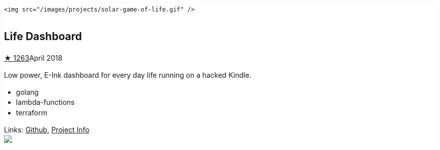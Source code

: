     <img src="/images/projects/solar-game-of-life.gif" />
  </div>
</div>

<div class=project>
  <div class=header>
    <h2>Life Dashboard</h2>
    <a class=stars href=https://api.github.com/repos/davidhampgonsalves/Life-Dashboard/stargazers>★ 1263</a><span class=date>April 2018</span>
  </div>
  <div class=container>
    <div class=content>
      <p>
        Low power, E-Ink dashboard for every day life running on a hacked Kindle.
      </p>
      <ul>
        <li>golang</li> <li>lambda-functions</li> <li>terraform</li>
      </ul>
      <div class=links>
        Links: 
          <a href="https://github.com/davidhampgonsalves/Life-Dashboard">Github</a>, <a href="https://davidhampgonsalves.com/life-dashboard/">Project Info</a>
      </div>
    </div>
    <img src="https://github.com/davidhampgonsalves/life-dashboard/raw/master/example.jpg" />
  </div>
</div>
